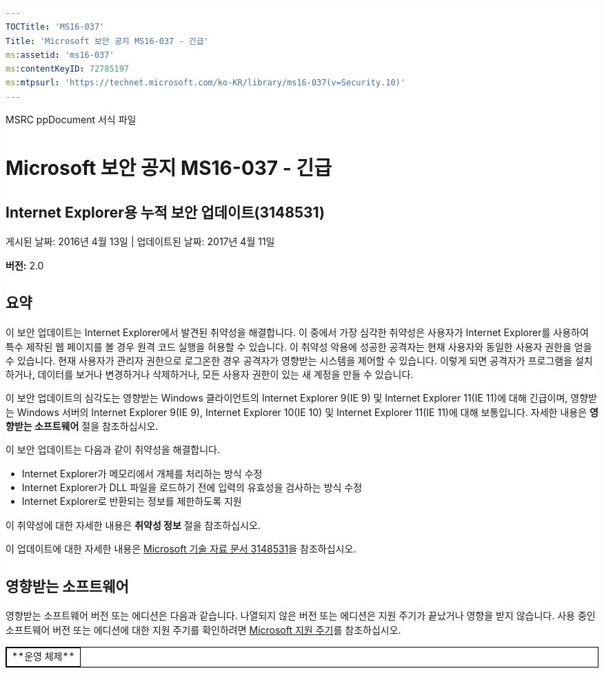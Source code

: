 ```yaml
---
TOCTitle: 'MS16-037'
Title: 'Microsoft 보안 공지 MS16-037 - 긴급'
ms:assetid: 'ms16-037'
ms:contentKeyID: 72785197
ms:mtpsurl: 'https://technet.microsoft.com/ko-KR/library/ms16-037(v=Security.10)'
---
```


MSRC ppDocument 서식 파일

Microsoft 보안 공지 MS16-037 - 긴급
===================================

Internet Explorer용 누적 보안 업데이트(3148531)
-----------------------------------------------

게시된 날짜: 2016년 4월 13일 | 업데이트된 날짜: 2017년 4월 11일

**버전:** 2.0

요약
----

<span id="sectionToggle0"></span>
이 보안 업데이트는 Internet Explorer에서 발견된 취약성을 해결합니다. 이 중에서 가장 심각한 취약성은 사용자가 Internet Explorer를 사용하여 특수 제작된 웹 페이지를 볼 경우 원격 코드 실행을 허용할 수 있습니다. 이 취약성 악용에 성공한 공격자는 현재 사용자와 동일한 사용자 권한을 얻을 수 있습니다. 현재 사용자가 관리자 권한으로 로그온한 경우 공격자가 영향받는 시스템을 제어할 수 있습니다. 이렇게 되면 공격자가 프로그램을 설치하거나, 데이터를 보거나 변경하거나 삭제하거나, 모든 사용자 권한이 있는 새 계정을 만들 수 있습니다.

이 보안 업데이트의 심각도는 영향받는 Windows 클라이언트의 Internet Explorer 9(IE 9) 및 Internet Explorer 11(IE 11)에 대해 긴급이며, 영향받는 Windows 서버의 Internet Explorer 9(IE 9), Internet Explorer 10(IE 10) 및 Internet Explorer 11(IE 11)에 대해 보통입니다. 자세한 내용은 **영향받는 소프트웨어** 절을 참조하십시오.

이 보안 업데이트는 다음과 같이 취약성을 해결합니다.

-   Internet Explorer가 메모리에서 개체를 처리하는 방식 수정
-   Internet Explorer가 DLL 파일을 로드하기 전에 입력의 유효성을 검사하는 방식 수정
-   Internet Explorer로 반환되는 정보를 제한하도록 지원

이 취약성에 대한 자세한 내용은 **취약성 정보** 절을 참조하십시오.

<span id="KBArticle"></span>
이 업데이트에 대한 자세한 내용은 [Microsoft 기술 자료 문서 3148531](https://support.microsoft.com/ko-kr/kb/3148531)을 참조하십시오.

영향받는 소프트웨어
-------------------

<span id="sectionToggle1"></span>
영향받는 소프트웨어 버전 또는 에디션은 다음과 같습니다. 나열되지 않은 버전 또는 에디션은 지원 주기가 끝났거나 영향을 받지 않습니다. 사용 중인 소프트웨어 버전 또는 에디션에 대한 지원 주기를 확인하려면 [Microsoft 지원 주기](http://go.microsoft.com/fwlink/?linkid=21742)를 참조하십시오.

 
<table style="border:1px solid black;">
<tr>
<td style="border:1px solid black;">
**운영 체제**
